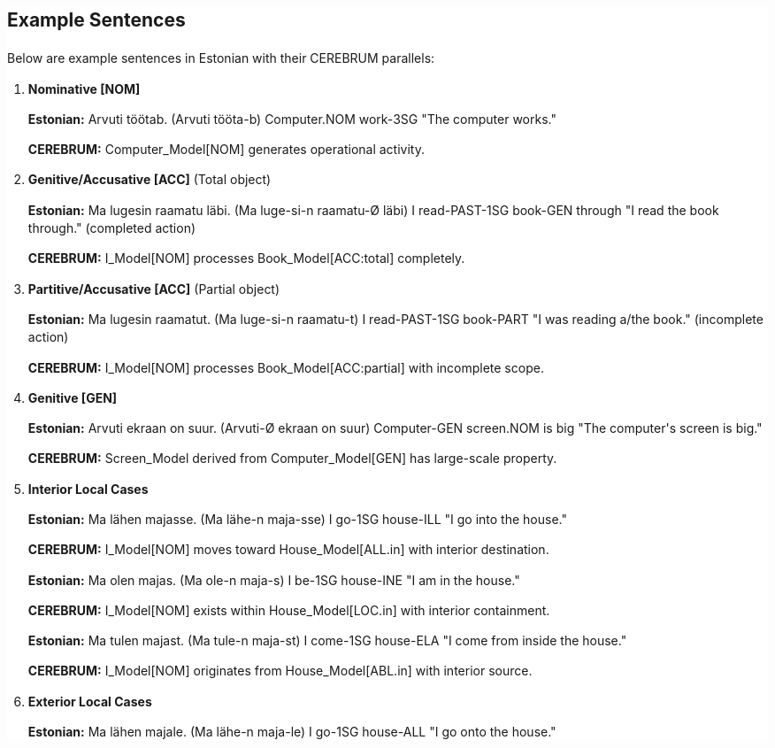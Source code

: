 ## Example Sentences

Below are example sentences in Estonian with their CEREBRUM parallels:

1. **Nominative [NOM]**

   **Estonian:** Arvuti töötab. (Arvuti tööta-b)
   Computer.NOM work-3SG
   "The computer works."
   
   **CEREBRUM:** Computer_Model[NOM] generates operational activity.

2. **Genitive/Accusative [ACC]** (Total object)

   **Estonian:** Ma lugesin raamatu läbi. (Ma luge-si-n raamatu-Ø läbi)
   I read-PAST-1SG book-GEN through
   "I read the book through." (completed action)
   
   **CEREBRUM:** I_Model[NOM] processes Book_Model[ACC:total] completely.

3. **Partitive/Accusative [ACC]** (Partial object)

   **Estonian:** Ma lugesin raamatut. (Ma luge-si-n raamatu-t)
   I read-PAST-1SG book-PART
   "I was reading a/the book." (incomplete action)
   
   **CEREBRUM:** I_Model[NOM] processes Book_Model[ACC:partial] with incomplete scope.

4. **Genitive [GEN]**

   **Estonian:** Arvuti ekraan on suur. (Arvuti-Ø ekraan on suur)
   Computer-GEN screen.NOM is big
   "The computer's screen is big."
   
   **CEREBRUM:** Screen_Model derived from Computer_Model[GEN] has large-scale property.

5. **Interior Local Cases**

   **Estonian:** Ma lähen majasse. (Ma lähe-n maja-sse)
   I go-1SG house-ILL
   "I go into the house."
   
   **CEREBRUM:** I_Model[NOM] moves toward House_Model[ALL.in] with interior destination.

   **Estonian:** Ma olen majas. (Ma ole-n maja-s)
   I be-1SG house-INE
   "I am in the house."
   
   **CEREBRUM:** I_Model[NOM] exists within House_Model[LOC.in] with interior containment.

   **Estonian:** Ma tulen majast. (Ma tule-n maja-st)
   I come-1SG house-ELA
   "I come from inside the house."
   
   **CEREBRUM:** I_Model[NOM] originates from House_Model[ABL.in] with interior source.

6. **Exterior Local Cases**

   **Estonian:** Ma lähen majale. (Ma lähe-n maja-le)
   I go-1SG house-ALL
   "I go onto the house."
   